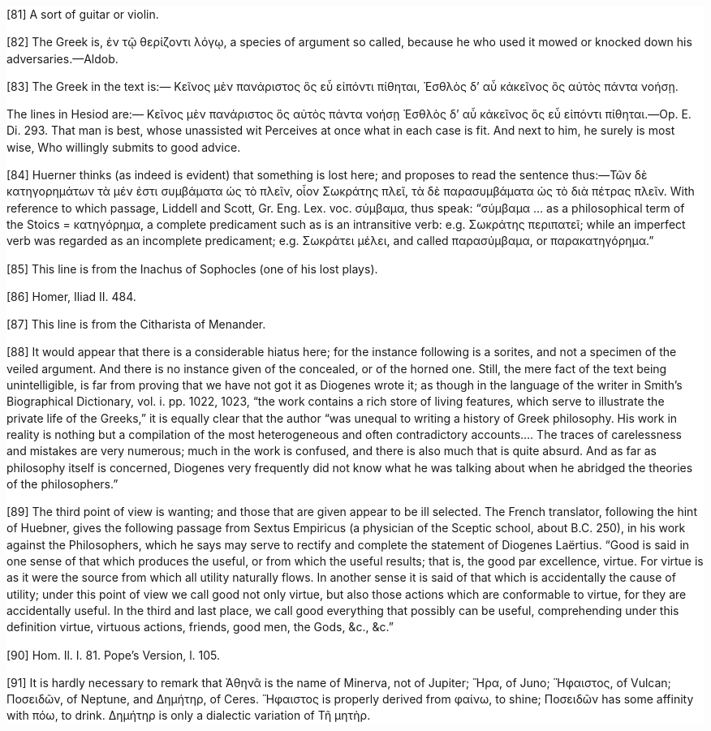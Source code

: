 [81] A sort of guitar or violin.

[82] The Greek is, ἐν τῷ θερίζοντι λόγῳ, a species of argument so called, because he who used it mowed or knocked down his adversaries.—Aldob.

[83] The Greek in the text is:—
Κεῖνος μὲν πανάριστος ὃς εὖ εἰπόντι πίθηται,
Ἐσθλὸς δ’ αὖ κἀκεῖνος ὃς αὐτὸς πάντα νοήσῃ.

The lines in Hesiod are:—
Κεῖνος μὲν πανάριστος ὃς αὐτὸς πάντα νοήσῃ
Ἐσθλὸς δ’ αὖ κἀκεῖνος ὃς εὖ εἰπόντι πίθηται.—Op. E. Di. 293.
That man is best, whose unassisted wit
Perceives at once what in each case is fit.
And next to him, he surely is most wise,
Who willingly submits to good advice.

[84] Huerner thinks (as indeed is evident) that something is lost here; and proposes to read the sentence thus:—Τῶν δὲ κατηγορημάτων τὰ μέν ἐστι συμβάματα ὡς τὸ πλεῖν, οἷον Σωκράτης πλεῖ, τὰ δὲ παρασυμβάματα ὡς τὸ διὰ πέτρας πλεῖν. With reference to which passage, Liddell and Scott, Gr. Eng. Lex. voc. σύμβαμα, thus speak: “σύμβαμα … as a philosophical term of the Stoics = κατηγόρημα, a complete predicament such as is an intransitive verb: e.g. Σωκράτης περιπατεῖ; while an imperfect verb was regarded as an incomplete predicament; e.g. Σωκράτει μέλει, and called παρασύμβαμα, or παρακατηγόρημα.”

[85] This line is from the Inachus of Sophocles (one of his lost plays).

[86] Homer, Iliad II. 484.

[87] This line is from the Citharista of Menander.

[88] It would appear that there is a considerable hiatus here; for the instance following is a sorites, and not a specimen of the veiled argument. And there is no instance given of the concealed, or of the horned one. Still, the mere fact of the text being unintelligible, is far from proving that we have not got it as Diogenes wrote it; as though in the language of the writer in Smith’s Biographical Dictionary, vol. i. pp. 1022, 1023, “the work contains a rich store of living features, which serve to illustrate the private life of the Greeks,” it is equally clear that the author “was unequal to writing a history of Greek philosophy. His work in reality is nothing but a compilation of the most heterogeneous and often contradictory accounts.… The traces of carelessness and mistakes are very numerous; much in the work is confused, and there is also much that is quite absurd. And as far as philosophy itself is concerned, Diogenes very frequently did not know what he was talking about when he abridged the theories of the philosophers.”

[89] The third point of view is wanting; and those that are given appear to be ill selected. The French translator, following the hint of Huebner, gives the following passage from Sextus Empiricus (a physician of the Sceptic school, about B.C. 250), in his work against the Philosophers, which he says may serve to rectify and complete the statement of Diogenes Laërtius. “Good is said in one sense of that which produces the useful, or from which the useful results; that is, the good par excellence, virtue. For virtue is as it were the source from which all utility naturally flows. In another sense it is said of that which is accidentally the cause of utility; under this point of view we call good not only virtue, but also those actions which are conformable to virtue, for they are accidentally useful. In the third and last place, we call good everything that possibly can be useful, comprehending under this definition virtue, virtuous actions, friends, good men, the Gods, &c., &c.”

[90] Hom. Il. I. 81. Pope’s Version, l. 105.

[91] It is hardly necessary to remark that Ἀθηνᾶ is the name of Minerva, not of Jupiter; Ἥρα, of Juno; Ἥφαιστος, of Vulcan; Ποσειδῶν, of Neptune, and Δημήτηρ, of Ceres. Ἥφαιστος is properly derived from φαίνω, to shine; Ποσειδῶν has some affinity with πόω, to drink. Δημήτηρ is only a dialectic variation of Τῆ μητὴρ.
